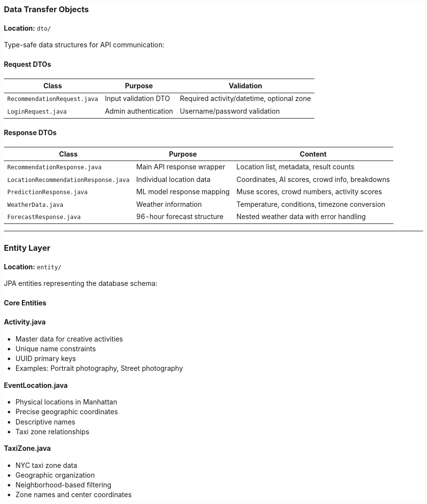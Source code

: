 
### Data Transfer Objects

**Location:** `dto/`

Type-safe data structures for API communication:

#### Request DTOs

| Class | Purpose | Validation |
|-------|---------|------------|
| `RecommendationRequest.java` | Input validation DTO | Required activity/datetime, optional zone |
| `LoginRequest.java` | Admin authentication | Username/password validation |

#### Response DTOs

| Class | Purpose | Content |
|-------|---------|---------|
| `RecommendationResponse.java` | Main API response wrapper | Location list, metadata, result counts |
| `LocationRecommendationResponse.java` | Individual location data | Coordinates, AI scores, crowd info, breakdowns |
| `PredictionResponse.java` | ML model response mapping | Muse scores, crowd numbers, activity scores |
| `WeatherData.java` | Weather information | Temperature, conditions, timezone conversion |
| `ForecastResponse.java` | 96-hour forecast structure | Nested weather data with error handling |

---

### Entity Layer

**Location:** `entity/`

JPA entities representing the database schema:

#### Core Entities

**Activity.java**
- Master data for creative activities
- Unique name constraints
- UUID primary keys
- Examples: Portrait photography, Street photography

**EventLocation.java**
- Physical locations in Manhattan
- Precise geographic coordinates
- Descriptive names
- Taxi zone relationships

**TaxiZone.java**
- NYC taxi zone data
- Geographic organization
- Neighborhood-based filtering
- Zone names and center coordinates
